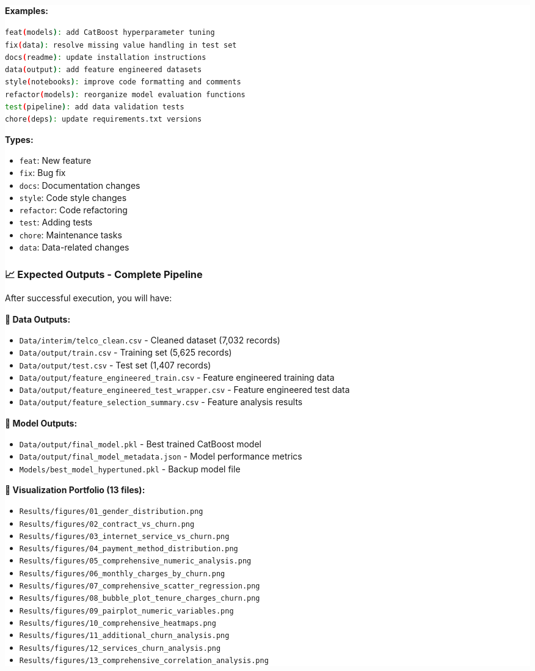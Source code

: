 **Examples:**
```bash
feat(models): add CatBoost hyperparameter tuning
fix(data): resolve missing value handling in test set
docs(readme): update installation instructions
data(output): add feature engineered datasets
style(notebooks): improve code formatting and comments
refactor(models): reorganize model evaluation functions
test(pipeline): add data validation tests
chore(deps): update requirements.txt versions
```

**Types:**
- `feat`: New feature
- `fix`: Bug fix
- `docs`: Documentation changes
- `style`: Code style changes
- `refactor`: Code refactoring
- `test`: Adding tests
- `chore`: Maintenance tasks
- `data`: Data-related changes

### 📈 Expected Outputs - Complete Pipeline
After successful execution, you will have:

**📁 Data Outputs:**
- `Data/interim/telco_clean.csv` - Cleaned dataset (7,032 records)
- `Data/output/train.csv` - Training set (5,625 records)
- `Data/output/test.csv` - Test set (1,407 records)
- `Data/output/feature_engineered_train.csv` - Feature engineered training data
- `Data/output/feature_engineered_test_wrapper.csv` - Feature engineered test data
- `Data/output/feature_selection_summary.csv` - Feature analysis results

**🤖 Model Outputs:**
- `Data/output/final_model.pkl` - Best trained CatBoost model
- `Data/output/final_model_metadata.json` - Model performance metrics
- `Models/best_model_hypertuned.pkl` - Backup model file

**🎨 Visualization Portfolio (13 files):**
- `Results/figures/01_gender_distribution.png`
- `Results/figures/02_contract_vs_churn.png`
- `Results/figures/03_internet_service_vs_churn.png`
- `Results/figures/04_payment_method_distribution.png`
- `Results/figures/05_comprehensive_numeric_analysis.png`
- `Results/figures/06_monthly_charges_by_churn.png`
- `Results/figures/07_comprehensive_scatter_regression.png`
- `Results/figures/08_bubble_plot_tenure_charges_churn.png`
- `Results/figures/09_pairplot_numeric_variables.png`
- `Results/figures/10_comprehensive_heatmaps.png`
- `Results/figures/11_additional_churn_analysis.png`
- `Results/figures/12_services_churn_analysis.png`
- `Results/figures/13_comprehensive_correlation_analysis.png`
